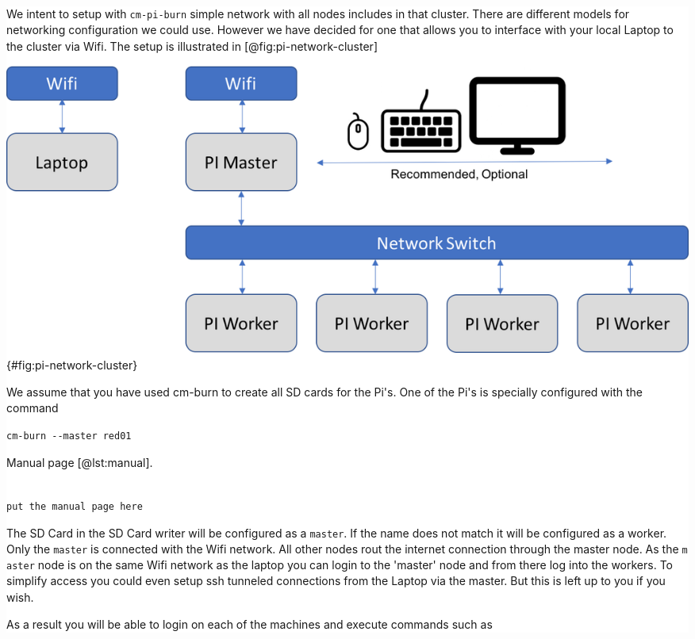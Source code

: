 

We intent to setup with `cm-pi-burn` simple network with all nodes
includes in that cluster. There are different models for networking configuration we
could use.  However we have decided for one that allows you to
interface with your local Laptop to the cluster via Wifi.  The setup
is illustrated in [@fig:pi-network-cluster]


![Network of a Raspberry Pi cluster](../images/network.png){#fig:pi-network-cluster}

We assume that you have used cm-burn to create all SD cards for the
Pi's. One of the Pi's is specially configured with the command 

```cm-burn --master red01```


Manual page [@lst:manual].

```{#lst:manual .bash caption="Creating a master"}

put the manual page here

```

The SD Card in the SD Card writer will be configured as a `master`. If
the name does not match it will be configured as a worker.  Only the
`master` is connected with the Wifi network. All other nodes rout the
internet connection through the master node.  As the `master` node is
on the same Wifi network as the laptop you can login to the 'master'
node and from there log into the workers.  To simplify access you
could even setup ssh tunneled connections from the Laptop via the
master. But this is left up to you if you wish.

As a result you will be able to login on each of the machines and
execute commands such as
